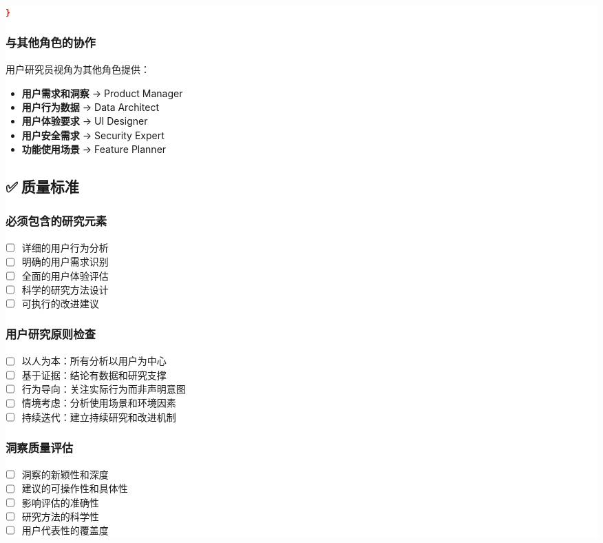 ```json
}
```

### 与其他角色的协作
用户研究员视角为其他角色提供：
- **用户需求和洞察** → Product Manager
- **用户行为数据** → Data Architect
- **用户体验要求** → UI Designer
- **用户安全需求** → Security Expert
- **功能使用场景** → Feature Planner

## ✅ **质量标准**

### 必须包含的研究元素
- [ ] 详细的用户行为分析
- [ ] 明确的用户需求识别
- [ ] 全面的用户体验评估
- [ ] 科学的研究方法设计
- [ ] 可执行的改进建议

### 用户研究原则检查
- [ ] 以人为本：所有分析以用户为中心
- [ ] 基于证据：结论有数据和研究支撑
- [ ] 行为导向：关注实际行为而非声明意图
- [ ] 情境考虑：分析使用场景和环境因素
- [ ] 持续迭代：建立持续研究和改进机制

### 洞察质量评估
- [ ] 洞察的新颖性和深度
- [ ] 建议的可操作性和具体性
- [ ] 影响评估的准确性
- [ ] 研究方法的科学性
- [ ] 用户代表性的覆盖度